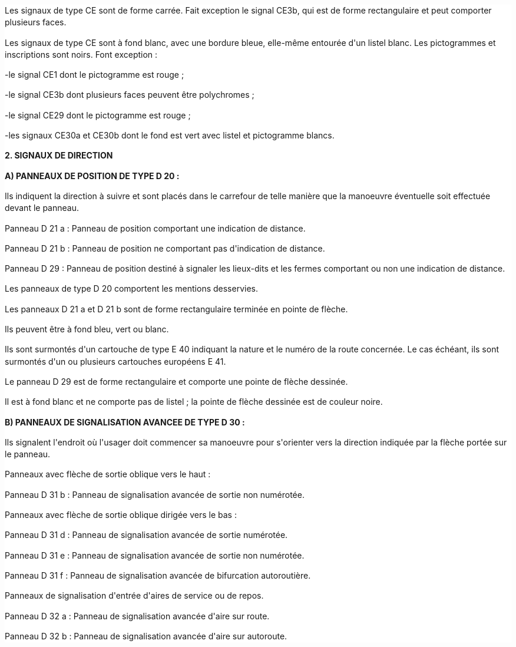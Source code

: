 Les signaux de type CE sont de forme carrée. Fait exception le signal CE3b, qui est de forme rectangulaire et peut comporter plusieurs faces.

Les signaux de type CE sont à fond blanc, avec une bordure bleue, elle-même entourée d'un listel blanc. Les pictogrammes et inscriptions sont noirs. Font exception :

-le signal CE1 dont le pictogramme est rouge ;

-le signal CE3b dont plusieurs faces peuvent être polychromes ;

-le signal CE29 dont le pictogramme est rouge ;

-les signaux CE30a et CE30b dont le fond est vert avec listel et pictogramme blancs.

**2. SIGNAUX DE DIRECTION**

**A) PANNEAUX DE POSITION DE TYPE D 20 :**

Ils indiquent la direction à suivre et sont placés dans le carrefour de telle manière que la manoeuvre éventuelle soit effectuée devant le panneau.

Panneau D 21 a : Panneau de position comportant une indication de distance.

Panneau D 21 b : Panneau de position ne comportant pas d'indication de distance.

Panneau D 29 : Panneau de position destiné à signaler les lieux-dits et les fermes comportant ou non une indication de distance.

Les panneaux de type D 20 comportent les mentions desservies.

Les panneaux D 21 a et D 21 b sont de forme rectangulaire terminée en pointe de flèche.

Ils peuvent être à fond bleu, vert ou blanc.

Ils sont surmontés d'un cartouche de type E 40 indiquant la nature et le numéro de la route concernée. Le cas échéant, ils sont surmontés d'un ou plusieurs cartouches européens E 41.

Le panneau D 29 est de forme rectangulaire et comporte une pointe de flèche dessinée.

Il est à fond blanc et ne comporte pas de listel ; la pointe de flèche dessinée est de couleur noire.

**B) PANNEAUX DE SIGNALISATION AVANCEE DE TYPE D 30 :**

Ils signalent l'endroit où l'usager doit commencer sa manoeuvre pour s'orienter vers la direction indiquée par la flèche portée sur le panneau.

Panneaux avec flèche de sortie oblique vers le haut :

Panneau D 31 b : Panneau de signalisation avancée de sortie non numérotée.

Panneaux avec flèche de sortie oblique dirigée vers le bas :

Panneau D 31 d : Panneau de signalisation avancée de sortie numérotée.

Panneau D 31 e : Panneau de signalisation avancée de sortie non numérotée.

Panneau D 31 f : Panneau de signalisation avancée de bifurcation autoroutière.

Panneaux de signalisation d'entrée d'aires de service ou de repos.

Panneau D 32 a : Panneau de signalisation avancée d'aire sur route.

Panneau D 32 b : Panneau de signalisation avancée d'aire sur autoroute.
